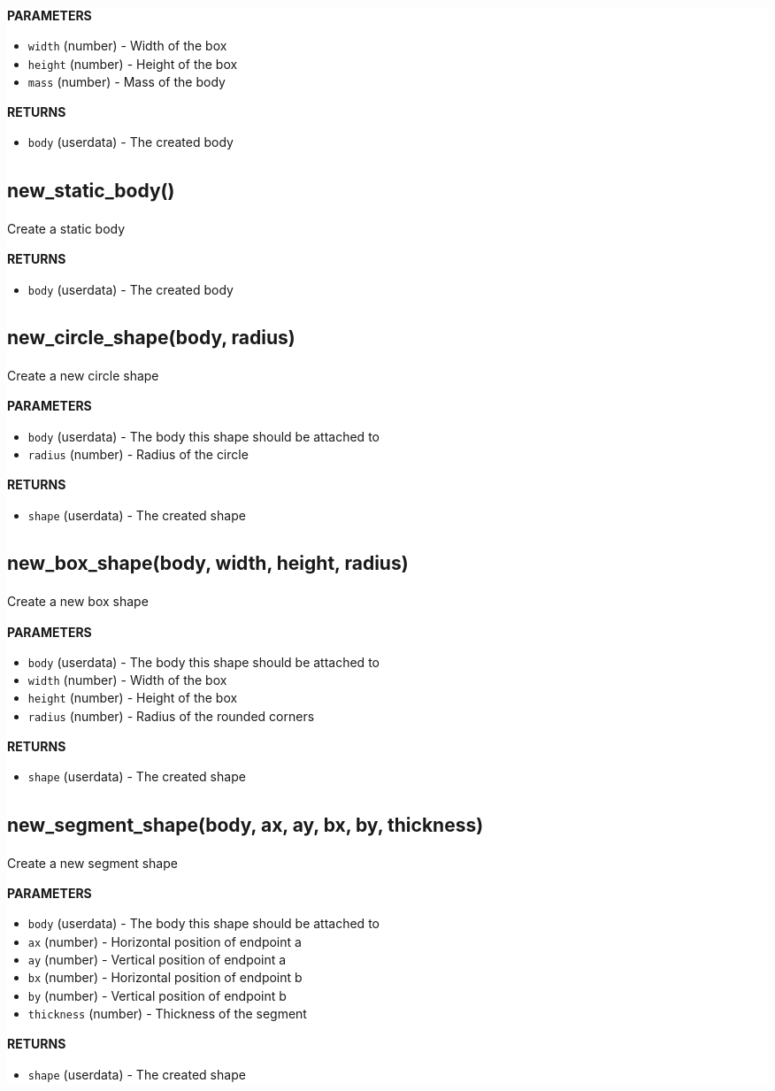 **PARAMETERS**
* `width` (number) - Width of the box
* `height` (number) - Height of the box
* `mass` (number) - Mass of the body

**RETURNS**
* `body` (userdata) - The created body


## new_static_body()
Create a static body

**RETURNS**
* `body` (userdata) - The created body


## new_circle_shape(body, radius)
Create a new circle shape

**PARAMETERS**
* `body` (userdata) - The body this shape should be attached to
* `radius` (number) - Radius of the circle

**RETURNS**
* `shape` (userdata) - The created shape


## new_box_shape(body, width, height, radius)
Create a new box shape

**PARAMETERS**
* `body` (userdata) - The body this shape should be attached to
* `width` (number) - Width of the box
* `height` (number) - Height of the box
* `radius` (number) - Radius of the rounded corners

**RETURNS**
* `shape` (userdata) - The created shape


## new_segment_shape(body, ax, ay, bx, by, thickness)
Create a new segment shape

**PARAMETERS**
* `body` (userdata) - The body this shape should be attached to
* `ax` (number) - Horizontal position of endpoint a
* `ay` (number) - Vertical position of endpoint a
* `bx` (number) - Horizontal position of endpoint b
* `by` (number) - Vertical position of endpoint b
* `thickness` (number) - Thickness of the segment

**RETURNS**
* `shape` (userdata) - The created shape

